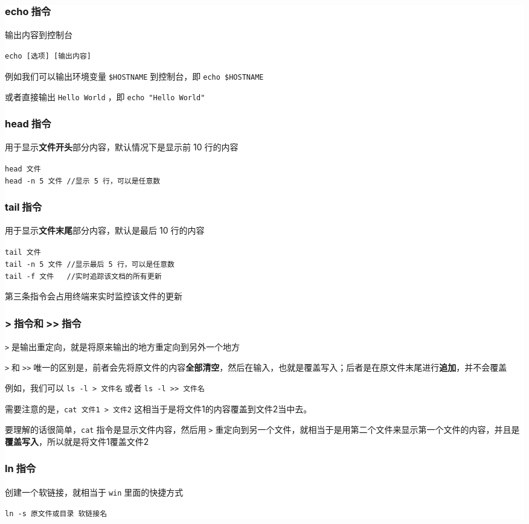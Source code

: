 

### echo 指令

输出内容到控制台

```
echo [选项] [输出内容]
```

例如我们可以输出环境变量 `$HOSTNAME` 到控制台，即 `echo $HOSTNAME`

或者直接输出 `Hello World` ，即 `echo "Hello World"`



### head 指令

用于显示**文件开头**部分内容，默认情况下是显示前 10 行的内容

```
head 文件
head -n 5 文件 //显示 5 行，可以是任意数
```



### tail 指令

用于显示**文件末尾**部分内容，默认是最后 10 行的内容

```
tail 文件
tail -n 5 文件 //显示最后 5 行，可以是任意数
tail -f 文件   //实时追踪该文档的所有更新
```

第三条指令会占用终端来实时监控该文件的更新



### > 指令和 >> 指令

`>` 是输出重定向，就是将原来输出的地方重定向到另外一个地方

`>` 和 `>>` 唯一的区别是，前者会先将原文件的内容**全部清空**，然后在输入，也就是覆盖写入；后者是在原文件末尾进行**追加**，并不会覆盖

例如，我们可以 `ls -l > 文件名` 或者 `ls -l >> 文件名` 

需要注意的是，`cat 文件1 > 文件2` 这相当于是将文件1的内容覆盖到文件2当中去。

要理解的话很简单，`cat` 指令是显示文件内容，然后用 `>` 重定向到另一个文件，就相当于是用第二个文件来显示第一个文件的内容，并且是**覆盖写入**，所以就是将文件1覆盖文件2



### ln 指令

创建一个软链接，就相当于 `win` 里面的快捷方式

```
ln -s 原文件或目录 软链接名
```
